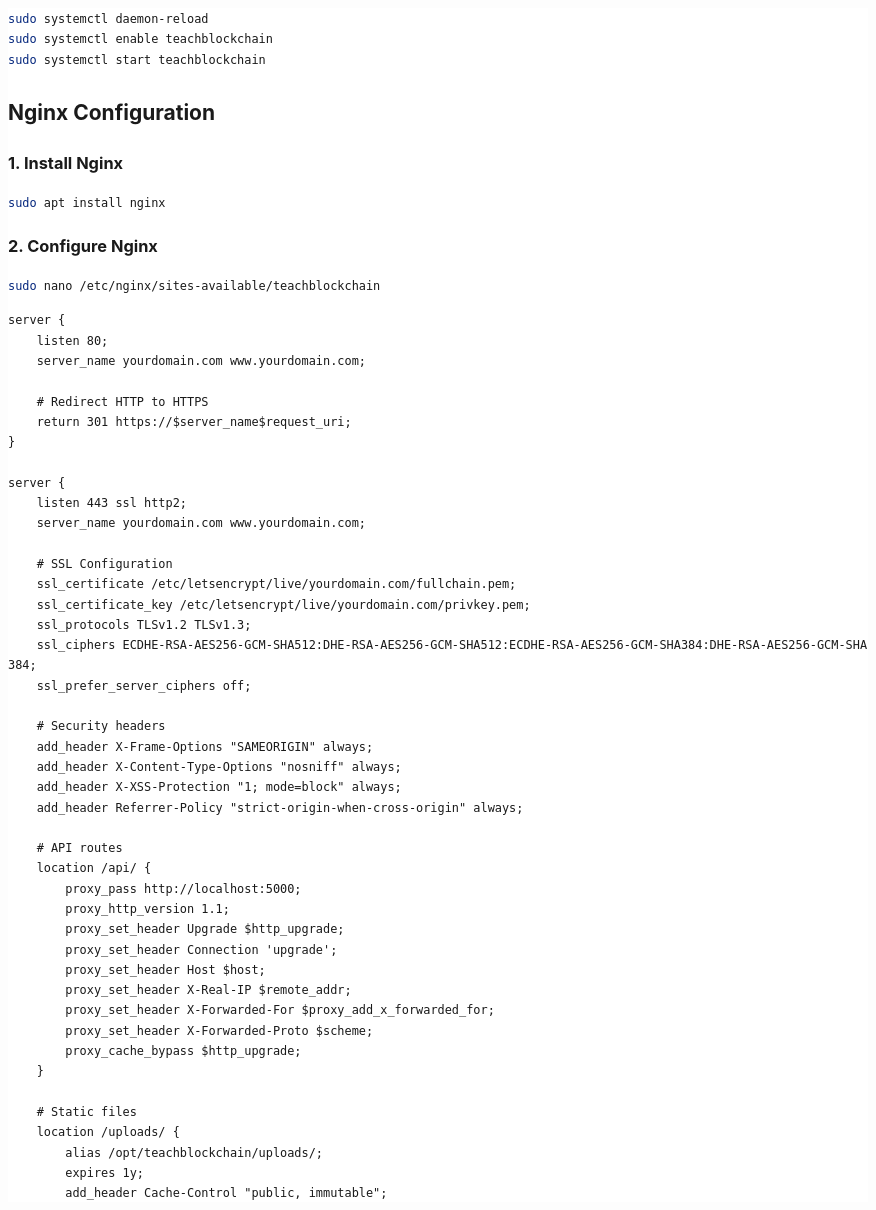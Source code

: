 ```bash
sudo systemctl daemon-reload
sudo systemctl enable teachblockchain
sudo systemctl start teachblockchain
```

## Nginx Configuration

### 1. Install Nginx

```bash
sudo apt install nginx
```

### 2. Configure Nginx

```bash
sudo nano /etc/nginx/sites-available/teachblockchain
```

```nginx
server {
    listen 80;
    server_name yourdomain.com www.yourdomain.com;

    # Redirect HTTP to HTTPS
    return 301 https://$server_name$request_uri;
}

server {
    listen 443 ssl http2;
    server_name yourdomain.com www.yourdomain.com;

    # SSL Configuration
    ssl_certificate /etc/letsencrypt/live/yourdomain.com/fullchain.pem;
    ssl_certificate_key /etc/letsencrypt/live/yourdomain.com/privkey.pem;
    ssl_protocols TLSv1.2 TLSv1.3;
    ssl_ciphers ECDHE-RSA-AES256-GCM-SHA512:DHE-RSA-AES256-GCM-SHA512:ECDHE-RSA-AES256-GCM-SHA384:DHE-RSA-AES256-GCM-SHA384;
    ssl_prefer_server_ciphers off;

    # Security headers
    add_header X-Frame-Options "SAMEORIGIN" always;
    add_header X-Content-Type-Options "nosniff" always;
    add_header X-XSS-Protection "1; mode=block" always;
    add_header Referrer-Policy "strict-origin-when-cross-origin" always;

    # API routes
    location /api/ {
        proxy_pass http://localhost:5000;
        proxy_http_version 1.1;
        proxy_set_header Upgrade $http_upgrade;
        proxy_set_header Connection 'upgrade';
        proxy_set_header Host $host;
        proxy_set_header X-Real-IP $remote_addr;
        proxy_set_header X-Forwarded-For $proxy_add_x_forwarded_for;
        proxy_set_header X-Forwarded-Proto $scheme;
        proxy_cache_bypass $http_upgrade;
    }

    # Static files
    location /uploads/ {
        alias /opt/teachblockchain/uploads/;
        expires 1y;
        add_header Cache-Control "public, immutable";
```